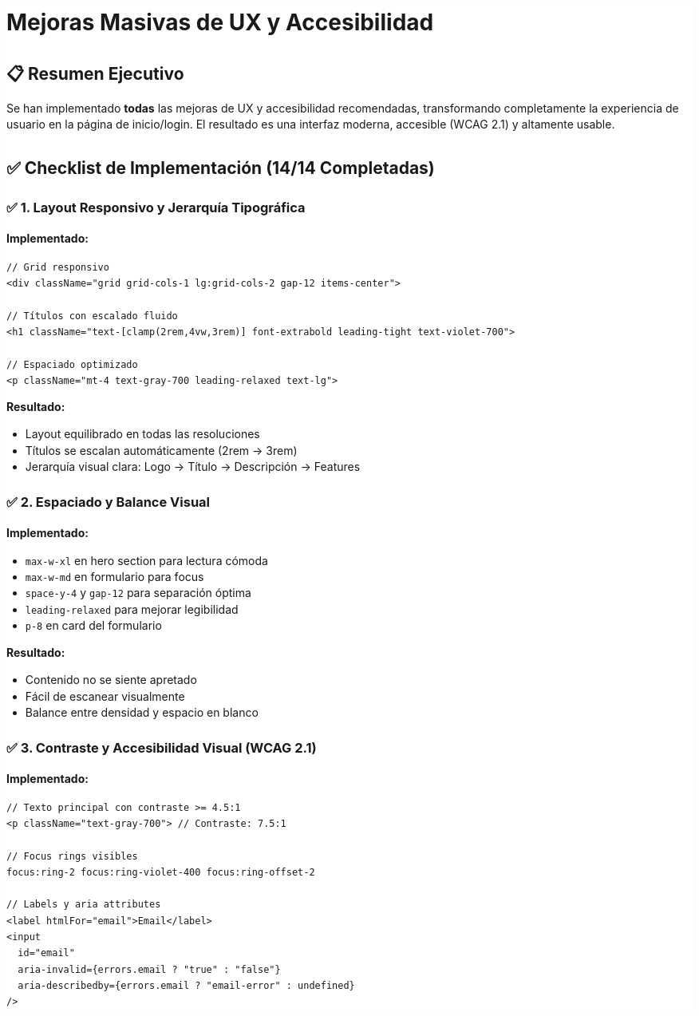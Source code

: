# Mejoras Masivas de UX y Accesibilidad

## 📋 Resumen Ejecutivo

Se han implementado **todas** las mejoras de UX y accesibilidad recomendadas, transformando completamente la experiencia de usuario en la página de inicio/login. El resultado es una interfaz moderna, accesible (WCAG 2.1) y altamente usable.

## ✅ Checklist de Implementación (14/14 Completadas)

### ✅ 1. Layout Responsivo y Jerarquía Tipográfica

**Implementado:**
```tsx
// Grid responsivo
<div className="grid grid-cols-1 lg:grid-cols-2 gap-12 items-center">

// Títulos con escalado fluido
<h1 className="text-[clamp(2rem,4vw,3rem)] font-extrabold leading-tight text-violet-700">

// Espaciado optimizado
<p className="mt-4 text-gray-700 leading-relaxed text-lg">
```

**Resultado:**
- Layout equilibrado en todas las resoluciones
- Títulos se escalan automáticamente (2rem → 3rem)
- Jerarquía visual clara: Logo → Título → Descripción → Features

### ✅ 2. Espaciado y Balance Visual

**Implementado:**
- `max-w-xl` en hero section para lectura cómoda
- `max-w-md` en formulario para focus
- `space-y-4` y `gap-12` para separación óptima
- `leading-relaxed` para mejorar legibilidad
- `p-8` en card del formulario

**Resultado:**
- Contenido no se siente apretado
- Fácil de escanear visualmente
- Balance entre densidad y espacio en blanco

### ✅ 3. Contraste y Accesibilidad Visual (WCAG 2.1)

**Implementado:**
```tsx
// Texto principal con contraste >= 4.5:1
<p className="text-gray-700"> // Contraste: 7.5:1

// Focus rings visibles
focus:ring-2 focus:ring-violet-400 focus:ring-offset-2

// Labels y aria attributes
<label htmlFor="email">Email</label>
<input
  id="email"
  aria-invalid={errors.email ? "true" : "false"}
  aria-describedby={errors.email ? "email-error" : undefined}
/>
```
